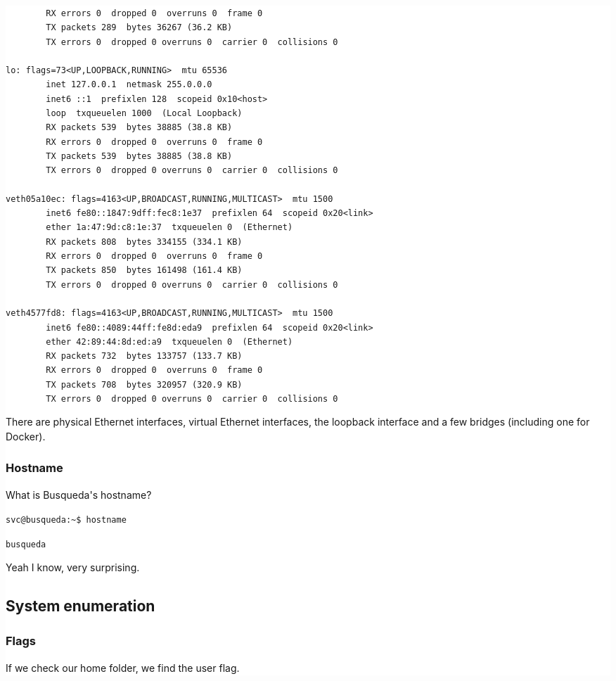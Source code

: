 ```
        RX errors 0  dropped 0  overruns 0  frame 0
        TX packets 289  bytes 36267 (36.2 KB)
        TX errors 0  dropped 0 overruns 0  carrier 0  collisions 0

lo: flags=73<UP,LOOPBACK,RUNNING>  mtu 65536
        inet 127.0.0.1  netmask 255.0.0.0
        inet6 ::1  prefixlen 128  scopeid 0x10<host>
        loop  txqueuelen 1000  (Local Loopback)
        RX packets 539  bytes 38885 (38.8 KB)
        RX errors 0  dropped 0  overruns 0  frame 0
        TX packets 539  bytes 38885 (38.8 KB)
        TX errors 0  dropped 0 overruns 0  carrier 0  collisions 0

veth05a10ec: flags=4163<UP,BROADCAST,RUNNING,MULTICAST>  mtu 1500
        inet6 fe80::1847:9dff:fec8:1e37  prefixlen 64  scopeid 0x20<link>
        ether 1a:47:9d:c8:1e:37  txqueuelen 0  (Ethernet)
        RX packets 808  bytes 334155 (334.1 KB)
        RX errors 0  dropped 0  overruns 0  frame 0
        TX packets 850  bytes 161498 (161.4 KB)
        TX errors 0  dropped 0 overruns 0  carrier 0  collisions 0

veth4577fd8: flags=4163<UP,BROADCAST,RUNNING,MULTICAST>  mtu 1500
        inet6 fe80::4089:44ff:fe8d:eda9  prefixlen 64  scopeid 0x20<link>
        ether 42:89:44:8d:ed:a9  txqueuelen 0  (Ethernet)
        RX packets 732  bytes 133757 (133.7 KB)
        RX errors 0  dropped 0  overruns 0  frame 0
        TX packets 708  bytes 320957 (320.9 KB)
        TX errors 0  dropped 0 overruns 0  carrier 0  collisions 0
```

There are physical Ethernet interfaces, virtual Ethernet interfaces, the
loopback interface and a few bridges (including one for Docker).

### Hostname

What is Busqueda's hostname?

```sh
svc@busqueda:~$ hostname
```

```
busqueda
```

Yeah I know, very surprising.

## System enumeration

### Flags

If we check our home folder, we find the user flag.
